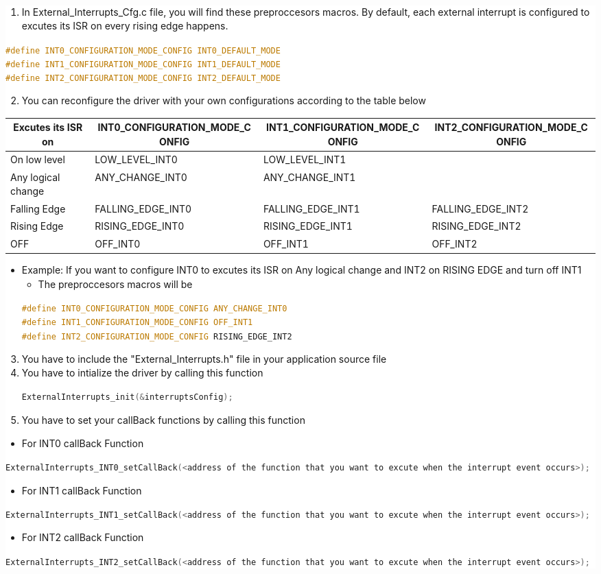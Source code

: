 1. In External_Interrupts_Cfg.c file, you will find these preproccesors macros. By default, each external interrupt is configured to excutes its ISR on every rising edge happens.
```C
#define INT0_CONFIGURATION_MODE_CONFIG INT0_DEFAULT_MODE
#define INT1_CONFIGURATION_MODE_CONFIG INT1_DEFAULT_MODE
#define INT2_CONFIGURATION_MODE_CONFIG INT2_DEFAULT_MODE
```

2. You can reconfigure the driver with your own configurations according to the table below

  | Excutes its ISR on |    INT0_CONFIGURATION_MODE_CONFIG  |   INT1_CONFIGURATION_MODE_CONFIG  | INT2_CONFIGURATION_MODE_CONFIG|
  |--------------------|-----------------------------|----------------------------|--------------------------
  | On low level       | LOW_LEVEL_INT0              | LOW_LEVEL_INT1             |                         |
  | Any logical change | ANY_CHANGE_INT0             | ANY_CHANGE_INT1            |                         |
  | Falling Edge       | FALLING_EDGE_INT0           | FALLING_EDGE_INT1          | FALLING_EDGE_INT2       |
  | Rising Edge        | RISING_EDGE_INT0            | RISING_EDGE_INT1           | RISING_EDGE_INT2        |
  | OFF                | OFF_INT0                    | OFF_INT1                   | OFF_INT2                |
  
  * Example: If you want to configure INT0  to excutes its ISR on Any logical change and INT2 on RISING EDGE and turn off INT1
    - The preproccesors macros will be 
    ```C
    #define INT0_CONFIGURATION_MODE_CONFIG ANY_CHANGE_INT0
    #define INT1_CONFIGURATION_MODE_CONFIG OFF_INT1
    #define INT2_CONFIGURATION_MODE_CONFIG RISING_EDGE_INT2
    ```
3. You have to include the "External_Interrupts.h" file in your application source file
4. You have to intialize the driver by calling this function
	```C
	ExternalInterrupts_init(&interruptsConfig);
	```
5. You have to set your callBack functions by calling this function

  * For INT0 callBack Function
  
  ```C
  ExternalInterrupts_INT0_setCallBack(<address of the function that you want to excute when the interrupt event occurs>);
  ```
  * For INT1 callBack Function
  
  ```C
  ExternalInterrupts_INT1_setCallBack(<address of the function that you want to excute when the interrupt event occurs>);
  ```

  * For INT2 callBack Function
  
  ```C
  ExternalInterrupts_INT2_setCallBack(<address of the function that you want to excute when the interrupt event occurs>);
  ```
  